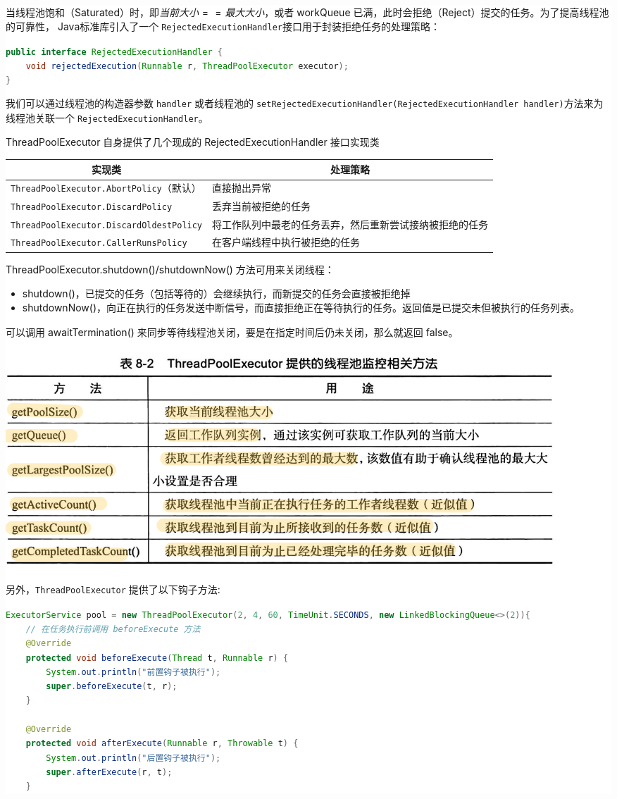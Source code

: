 
当线程池饱和（Saturated）时，即$当前大小 == 最大大小$，或者 workQueue 已满，此时会拒绝（Reject）提交的任务。为了提高线程池的可靠性， Java标准库引入了一个 `RejectedExecutionHandler`接口用于封装拒绝任务的处理策略：

~~~Java
public interface RejectedExecutionHandler {
    void rejectedExecution(Runnable r, ThreadPoolExecutor executor);
}
~~~

我们可以通过线程池的构造器参数 `handler` 或者线程池的 `setRejectedExecutionHandler(RejectedExecutionHandler handler)`方法来为线程池关联一个 `RejectedExecutionHandler`。

ThreadPoolExecutor 自身提供了几个现成的 RejectedExecutionHandler 接口实现类

| 实现类                                   | 处理策略                                                 |
| ---------------------------------------- | -------------------------------------------------------- |
| `ThreadPoolExecutor.AbortPolicy`（默认） | 直接抛出异常                                             |
| `ThreadPoolExecutor.DiscardPolicy`       | 丢弃当前被拒绝的任务                                     |
| `ThreadPoolExecutor.DiscardOldestPolicy` | 将工作队列中最老的任务丢弃，然后重新尝试接纳被拒绝的任务 |
| `ThreadPoolExecutor.CallerRunsPolicy`    | 在客户端线程中执行被拒绝的任务                           |



ThreadPoolExecutor.shutdown()/shutdownNow() 方法可用来关闭线程：

- shutdown()，已提交的任务（包括等待的）会继续执行，而新提交的任务会直接被拒绝掉
- shutdownNow()，向正在执行的任务发送中断信号，而直接拒绝正在等待执行的任务。返回值是已提交未但被执行的任务列表。

可以调用 awaitTermination() 来同步等待线程池关闭，要是在指定时间后仍未关闭，那么就返回 false。



![image-20240206114301759](assets/image-20240206114301759.png)

另外，`ThreadPoolExecutor` 提供了以下钩子方法: 

~~~java
ExecutorService pool = new ThreadPoolExecutor(2, 4, 60, TimeUnit.SECONDS, new LinkedBlockingQueue<>(2)){
    // 在任务执行前调用 beforeExecute 方法
    @Override
    protected void beforeExecute(Thread t, Runnable r) {
        System.out.println("前置钩子被执行");
        super.beforeExecute(t, r);
    }

    @Override
    protected void afterExecute(Runnable r, Throwable t) {
        System.out.println("后置钩子被执行");
        super.afterExecute(r, t);
    }
~~~